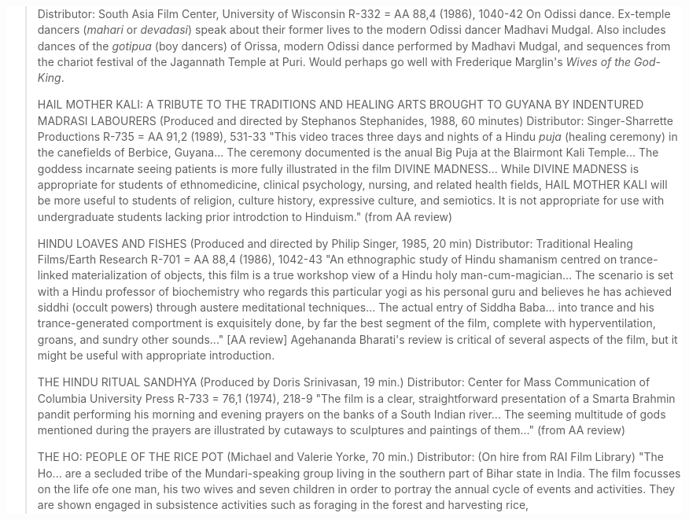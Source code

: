 > Distributor: South Asia Film Center, University of Wisconsin
> R-332 = AA 88,4 (1986), 1040-42
> On Odissi dance. Ex-temple dancers (_mahari_ or _devadasi_) speak about
> their former lives to the modern Odissi dancer Madhavi Mudgal. Also
> includes dances of the _gotipua_ (boy dancers) of Orissa, modern Odissi
> dance performed by Madhavi Mudgal, and sequences from the chariot festival
> of the Jagannath Temple at Puri. Would perhaps go well with Frederique
> Marglin's _Wives of the God-King_.
>
>
> HAIL MOTHER KALI: A TRIBUTE TO THE TRADITIONS AND HEALING
> ARTS BROUGHT TO
> GUYANA BY INDENTURED MADRASI LABOURERS
> (Produced and directed by Stephanos Stephanides, 1988, 60 minutes)
> Distributor: Singer-Sharrette Productions
> R-735 = AA 91,2 (1989), 531-33
> "This video traces three days and nights of a Hindu _puja_ (healing
> ceremony) in the canefields of Berbice, Guyana... The ceremony documented
> is the anual Big Puja at the Blairmont Kali Temple... The goddess
> incarnate seeing patients is more fully illustrated in the film DIVINE
> MADNESS... While DIVINE MADNESS is appropriate for students of
> ethnomedicine, clinical psychology, nursing, and related health fields,
> HAIL MOTHER KALI will be more useful to students of religion, culture
> history, expressive culture, and semiotics. It is not appropriate for use
> with undergraduate students lacking prior introdction to Hinduism." (from
> AA review)
>
>
> HINDU LOAVES AND FISHES
> (Produced and directed by Philip Singer, 1985, 20 min)
> Distributor: Traditional Healing Films/Earth Research
> R-701 = AA 88,4 (1986), 1042-43
> "An ethnographic study of Hindu shamanism centred on trance-linked
> materialization of objects, this film is a true workshop view of a Hindu
> holy man-cum-magician... The scenario is set with a Hindu professor of
> biochemistry who regards this particular yogi as his personal guru and
> believes he has achieved siddhi (occult powers) through austere
> meditational techniques... The actual entry of Siddha Baba... into trance
> and his trance-generated comportment is exquisitely done, by far the best
> segment of the film, complete with hyperventilation, groans, and sundry
> other sounds..." [AA review] Agehananda Bharati's review is critical of
> several aspects of the film, but it might be useful with appropriate
> introduction.
>
>
> THE HINDU RITUAL SANDHYA
> (Produced by Doris Srinivasan, 19 min.)
> Distributor: Center for Mass Communication of Columbia University Press
> R-733 = 76,1 (1974), 218-9
> "The film is a clear, straightforward presentation of a Smarta Brahmin
> pandit performing his morning and evening prayers on the banks of a South
> Indian river... The seeming multitude of gods mentioned during the prayers
> are illustrated by cutaways to sculptures and paintings of them..." (from
> AA review)
>
>
> THE HO: PEOPLE OF THE RICE POT
> (Michael and Valerie Yorke, 70 min.)
> Distributor: (On hire from RAI Film Library)
> "The Ho... are a secluded tribe of the Mundari-speaking group living in
> the southern part of Bihar state in India. The film focusses on the life
> ofe one man, his two wives and seven children in order to portray the
> annual cycle of events and activities. They are shown engaged in
> subsistence activities such as foraging in the forest and harvesting rice,